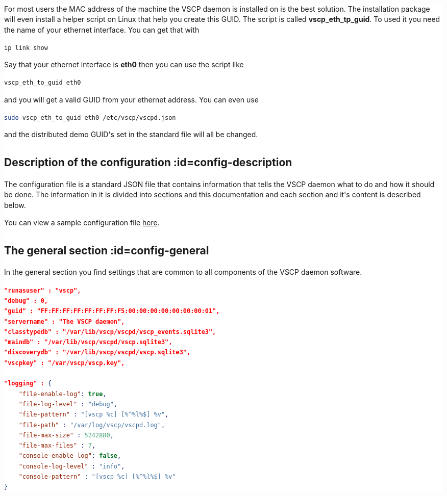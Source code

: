 For most users the MAC address of the machine the VSCP daemon is installed on is the best solution. The installation package will even install a helper script on Linux that help you create this GUID. The script is called **vscp_eth_tp_guid**. To used it you need the name of your ethernet interface. You can get that with

```bash
ip link show
```
Say that your ethernet interface is **eth0** then you can use the script like

```bash
vscp_eth_to_guid eth0
```
and you will get a valid GUID from your ethernet address. You can even use

```bash
sudo vscp_eth_to_guid eth0 /etc/vscp/vscpd.json
```
and the distributed demo GUID's set in the standard file will all be changed.

##  Description of the configuration :id=config-description

The configuration file is a standard JSON file that contains information that tells the VSCP daemon what to do and how it should be done. The information in it is divided into sections and this documentation and each section and it's content is described below.

You can view a sample configuration file [here](https://github.com/grodansparadis/vscp/blob/master/resources/linux/vscpd.json).

## The general section :id=config-general

In the general section you find settings that are common to all components of the VSCP daemon software. 

```json
"runasuser" : "vscp",	
"debug" : 0,	
"guid" : "FF:FF:FF:FF:FF:FF:FF:F5:00:00:00:00:00:00:00:01",
"servername" : "The VSCP daemon",
"classtypedb" : "/var/lib/vscp/vscpd/vscp_events.sqlite3",
"maindb" : "/var/lib/vscp/vscpd/vscp.sqlite3",
"discoverydb" : "/var/lib/vscp/vscpd/vscp.sqlite3",
"vscpkey" : "/var/vscp/vscp.key",

"logging" : {
    "file-enable-log": true,
    "file-log-level" : "debug",
    "file-pattern" : "[vscp %c] [%^%l%$] %v",
    "file-path" : "/var/log/vscp/vscpd.log",
    "file-max-size" : 5242880,
    "file-max-files" : 7,
    "console-enable-log": false,
    "console-log-level" : "info",
    "console-pattern" : "[vscp %c] [%^%l%$] %v"
}
```
